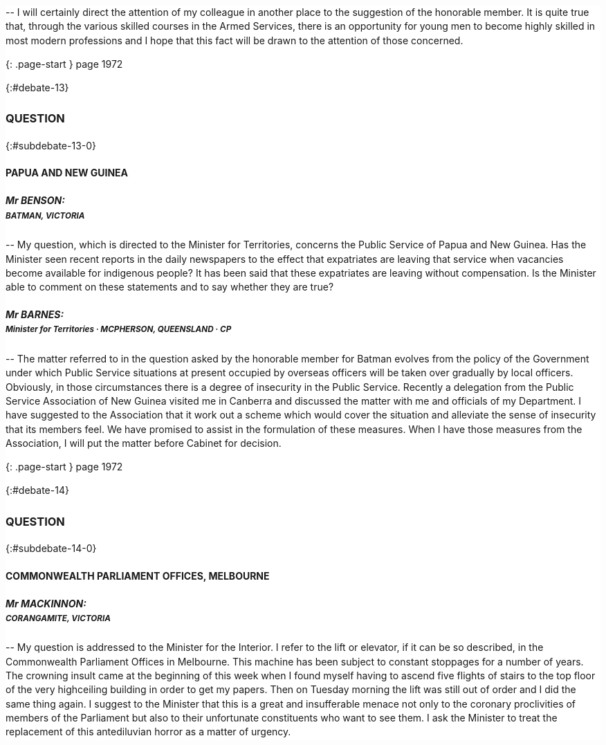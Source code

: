 -- I will certainly direct the attention of my colleague in another place to the suggestion of the honorable member. It is quite true that, through the various skilled courses in the Armed Services, there is an opportunity for young men to become highly skilled in most modern professions and I hope that this fact will be drawn to the attention of those concerned. 

{: .page-start }
page 1972

{:#debate-13}
### QUESTION

{:#subdebate-13-0}
#### PAPUA AND NEW GUINEA

##### Mr BENSON:<br><small class="text-muted">BATMAN, VICTORIA</small>

-- My question, which is directed to the Minister for Territories, concerns the Public Service of Papua and New Guinea. Has the Minister seen recent reports in the daily newspapers to the effect that expatriates are leaving that service when vacancies become available for indigenous people? It has been said that these expatriates are leaving without compensation. Is the Minister able to comment on these statements and to say whether they are true? 

##### Mr BARNES:<br><small class="text-muted">Minister for Territories &middot; MCPHERSON, QUEENSLAND &middot; CP</small>

-- The matter referred to in the question asked by the honorable member for Batman evolves from the policy of the Government under which Public Service situations at present occupied by overseas officers will be taken over gradually by local officers. Obviously, in those circumstances there is a degree of insecurity in the Public Service. Recently a delegation from the Public Service Association of New Guinea visited me in Canberra and discussed the matter with me and officials of my Department. I have suggested to the Association that it work out a scheme which would cover the situation and alleviate the sense of insecurity that its members feel. We have promised to assist in the formulation of these measures. When I have those measures from the Association, I will put the matter before Cabinet for decision. 

{: .page-start }
page 1972

{:#debate-14}
### QUESTION

{:#subdebate-14-0}
#### COMMONWEALTH PARLIAMENT OFFICES, MELBOURNE

##### Mr MACKINNON:<br><small class="text-muted">CORANGAMITE, VICTORIA</small>

-- My question is addressed to the Minister for the Interior. I refer to the lift or elevator, if it can be so described, in the Commonwealth Parliament Offices in Melbourne. This machine has been subject to constant stoppages for a number of years. The crowning insult came at the beginning of this week when I found myself having to ascend five flights of stairs to the top floor of the very highceiling building in order to get my papers. Then on Tuesday morning the lift was still out of order and I did the same thing again. I suggest to the Minister that this is a great and insufferable menace not only to the coronary proclivities of members of the Parliament but also to their unfortunate constituents who want to see them. I ask the Minister to treat the replacement of this antediluvian horror as a matter of urgency. 
